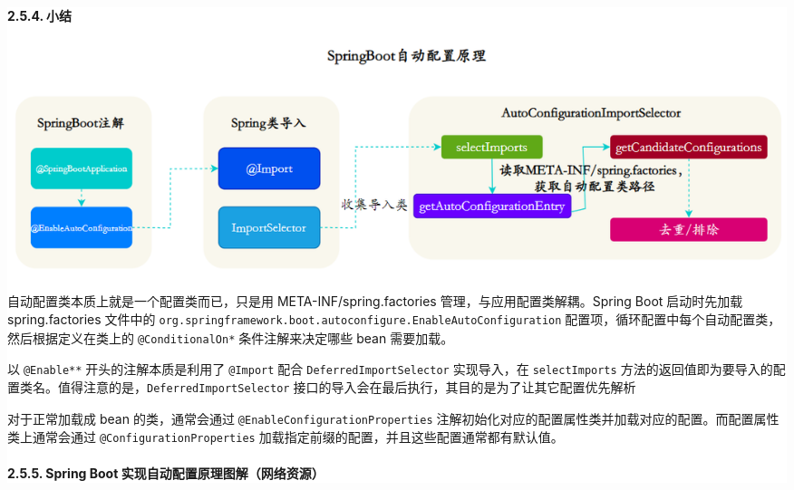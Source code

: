 #### 2.5.4. 小结

![](images/418415816258589.png)

自动配置类本质上就是一个配置类而已，只是用 META-INF/spring.factories 管理，与应用配置类解耦。Spring Boot 启动时先加载 spring.factories 文件中的 `org.springframework.boot.autoconfigure.EnableAutoConfiguration` 配置项，循环配置中每个自动配置类，然后根据定义在类上的 `@ConditionalOn*` 条件注解来决定哪些 bean 需要加载。

以 `@Enable**` 开头的注解本质是利用了 `@Import` 配合 `DeferredImportSelector` 实现导入，在 `selectImports` 方法的返回值即为要导入的配置类名。值得注意的是，`DeferredImportSelector` 接口的导入会在最后执行，其目的是为了让其它配置优先解析

对于正常加载成 bean 的类，通常会通过 `@EnableConfigurationProperties` 注解初始化对应的配置属性类并加载对应的配置。而配置属性类上通常会通过 `@ConfigurationProperties` 加载指定前缀的配置，并且这些配置通常都有默认值。

#### 2.5.5. Spring Boot 实现自动配置原理图解（网络资源）
